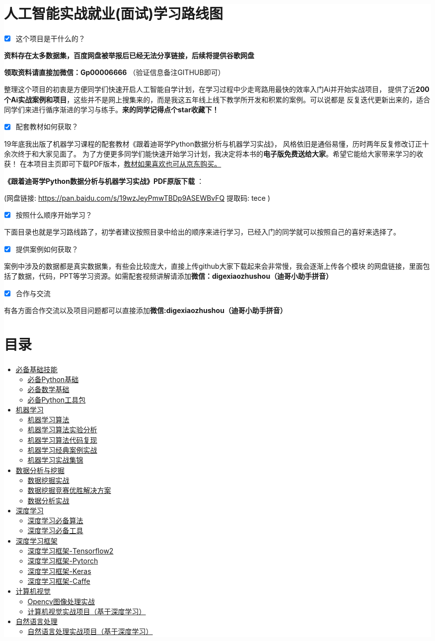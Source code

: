 # 人工智能实战就业(面试)学习路线图

- [x] 这个项目是干什么的？

**资料存在太多数据集，百度网盘被举报后已经无法分享链接，后续将提供谷歌网盘**

**领取资料请直接加微信：Gp00006666** （验证信息备注GITHUB即可）

整理这个项目的初衷是方便同学们快速开启人工智能自学计划，在学习过程中少走弯路用最快的效率入门Ai并开始实战项目，
提供了近**200个Ai实战案例和项目**，这些并不是网上搜集来的，而是我这五年线上线下教学所开发和积累的案例。可以说都是
反复迭代更新出来的，适合同学们来进行循序渐进的学习与练手。**来的同学记得点个star收藏下！**

- [x] 配套教材如何获取？

19年底我出版了机器学习课程的配套教材《跟着迪哥学Python数据分析与机器学习实战》，
风格依旧是通俗易懂，历时两年反复修改订正十余次终于和大家见面了。
为了方便更多同学们能快速开始学习计划，我决定将本书的**电子版免费送给大家**。希望它能给大家带来学习的收获！
在本项目主页即可下载PDF版本，[教材如果喜欢也可从京东购买。](https://item.jd.com/12684940.html)

**《跟着迪哥学Python数据分析与机器学习实战》PDF原版下载** ：

(网盘链接: https://pan.baidu.com/s/19wzJeyPmwTBDp9ASEWBvFQ 提取码: tece )

- [x] 按照什么顺序开始学习？

下面目录也就是学习路线路了，初学者建议按照目录中给出的顺序来进行学习，已经入门的同学就可以按照自己的喜好来选择了。

- [x] 提供案例如何获取？

案例中涉及的数据都是真实数据集，有些会比较庞大，直接上传github大家下载起来会非常慢，我会逐渐上传各个模块
的网盘链接，里面包括了数据，代码，PPT等学习资源。如需配套视频讲解请添加**微信：digexiaozhushou（迪哥小助手拼音）**

- [x] 合作与交流

有各方面合作交流以及项目问题都可以直接添加**微信:digexiaozhushou（迪哥小助手拼音）**

# 目录  
- [必备基础技能](#必备基础技能)
  - [必备Python基础](#必备Python基础) 
  - [必备数学基础](#必备数学基础)   
  - [必备Python工具包](#必备Python工具包) 
- [机器学习](#机器学习)
  - [机器学习算法](#机器学习算法) 
  - [机器学习算法实验分析](#机器学习算法实验分析) 
  - [机器学习算法代码复现](#机器学习算法代码复现) 
  - [机器学习经典案例实战](#机器学习经典案例实战)
  - [机器学习实战集锦](#机器学习实战集锦)   
- [数据分析与挖掘](#数据分析与挖掘) 
  - [数据挖掘实战](#数据挖掘实战) 
  - [数据挖掘竞赛优胜解决方案](#数据挖掘竞赛优胜解决方案) 
  - [数据分析实战](#数据分析实战) 
- [深度学习](#深度学习) 
  - [深度学习必备算法](#深度学习必备算法) 
  - [深度学习必备工具](#机器学习算法) 
- [深度学习框架](#深度学习框架)
  - [深度学习框架-Tensorflow2](#深度学习框架-Tensorflow2) 
  - [深度学习框架-Pytorch](#深度学习框架-Pytorch) 
  - [深度学习框架-Keras](#深度学习框架-Keras) 
  - [深度学习框架-Caffe](#深度学习框架-Caffe)
- [计算机视觉](#计算机视觉)
  - [Opencv图像处理实战](#Opencv图像处理实战) 
  - [计算机视觉实战项目（基于深度学习）](#计算机视觉实战项目（基于深度学习）) 
- [自然语言处理](#自然语言处理)
  - [自然语言处理实战项目（基于深度学习）](#自然语言处理实战项目（基于深度学习）) 
  